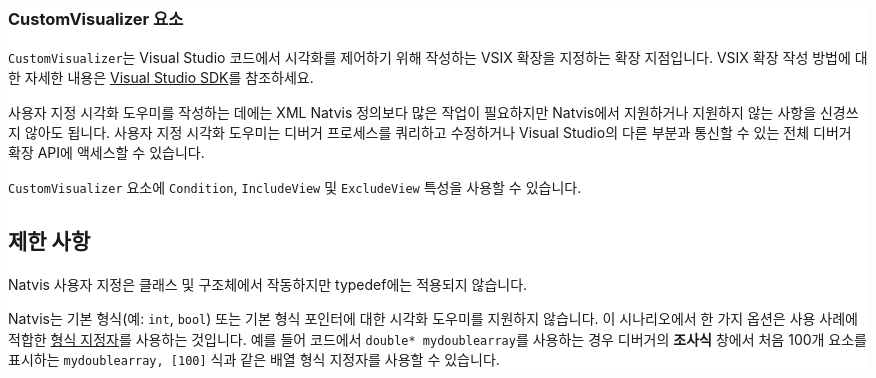 ### <a name="customvisualizer-element"></a><a name="BKMK_CustomVisualizer"></a>CustomVisualizer 요소
 `CustomVisualizer`는 Visual Studio 코드에서 시각화를 제어하기 위해 작성하는 VSIX 확장을 지정하는 확장 지점입니다. VSIX 확장 작성 방법에 대한 자세한 내용은 [Visual Studio SDK](../extensibility/visual-studio-sdk.md)를 참조하세요.

사용자 지정 시각화 도우미를 작성하는 데에는 XML Natvis 정의보다 많은 작업이 필요하지만 Natvis에서 지원하거나 지원하지 않는 사항을 신경쓰지 않아도 됩니다. 사용자 지정 시각화 도우미는 디버거 프로세스를 쿼리하고 수정하거나 Visual Studio의 다른 부분과 통신할 수 있는 전체 디버거 확장 API에 액세스할 수 있습니다.

 `CustomVisualizer` 요소에 `Condition`, `IncludeView` 및 `ExcludeView` 특성을 사용할 수 있습니다.

## <a name="limitations"></a>제한 사항

Natvis 사용자 지정은 클래스 및 구조체에서 작동하지만 typedef에는 적용되지 않습니다.

Natvis는 기본 형식(예: `int`, `bool`) 또는 기본 형식 포인터에 대한 시각화 도우미를 지원하지 않습니다. 이 시나리오에서 한 가지 옵션은 사용 사례에 적합한 [형식 지정자](../debugger/format-specifiers-in-cpp.md)를 사용하는 것입니다. 예를 들어 코드에서 `double* mydoublearray`를 사용하는 경우 디버거의 **조사식** 창에서 처음 100개 요소를 표시하는 `mydoublearray, [100]` 식과 같은 배열 형식 지정자를 사용할 수 있습니다.
